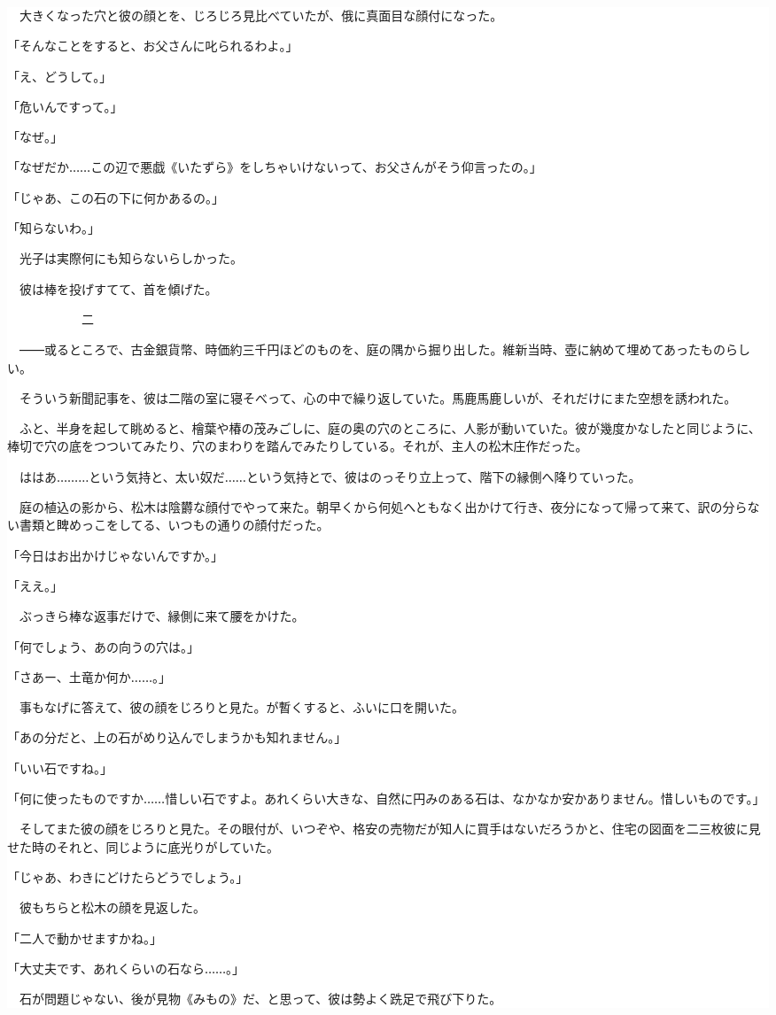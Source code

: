 　大きくなった穴と彼の顔とを、じろじろ見比べていたが、俄に真面目な顔付になった。

「そんなことをすると、お父さんに叱られるわよ。」

「え、どうして。」

「危いんですって。」

「なぜ。」

「なぜだか……この辺で悪戯《いたずら》をしちゃいけないって、お父さんがそう仰言ったの。」

「じゃあ、この石の下に何かあるの。」

「知らないわ。」

　光子は実際何にも知らないらしかった。

　彼は棒を投げすてて、首を傾げた。



　　　　　　二



　――或るところで、古金銀貨幣、時価約三千円ほどのものを、庭の隅から掘り出した。維新当時、壺に納めて埋めてあったものらしい。

　そういう新聞記事を、彼は二階の室に寝そべって、心の中で繰り返していた。馬鹿馬鹿しいが、それだけにまた空想を誘われた。

　ふと、半身を起して眺めると、檜葉や椿の茂みごしに、庭の奥の穴のところに、人影が動いていた。彼が幾度かなしたと同じように、棒切で穴の底をつついてみたり、穴のまわりを踏んでみたりしている。それが、主人の松木庄作だった。

　ははあ………という気持と、太い奴だ……という気持とで、彼はのっそり立上って、階下の縁側へ降りていった。

　庭の植込の影から、松木は陰欝な顔付でやって来た。朝早くから何処へともなく出かけて行き、夜分になって帰って来て、訳の分らない書類と睥めっこをしてる、いつもの通りの顔付だった。

「今日はお出かけじゃないんですか。」

「ええ。」

　ぶっきら棒な返事だけで、縁側に来て腰をかけた。

「何でしょう、あの向うの穴は。」

「さあー、土竜か何か……。」

　事もなげに答えて、彼の顔をじろりと見た。が暫くすると、ふいに口を開いた。

「あの分だと、上の石がめり込んでしまうかも知れません。」

「いい石ですね。」

「何に使ったものですか……惜しい石ですよ。あれくらい大きな、自然に円みのある石は、なかなか安かありません。惜しいものです。」

　そしてまた彼の顔をじろりと見た。その眼付が、いつぞや、格安の売物だが知人に買手はないだろうかと、住宅の図面を二三枚彼に見せた時のそれと、同じように底光りがしていた。

「じゃあ、わきにどけたらどうでしょう。」

　彼もちらと松木の顔を見返した。

「二人で動かせますかね。」

「大丈夫です、あれくらいの石なら……。」

　石が問題じゃない、後が見物《みもの》だ、と思って、彼は勢よく跣足で飛び下りた。
